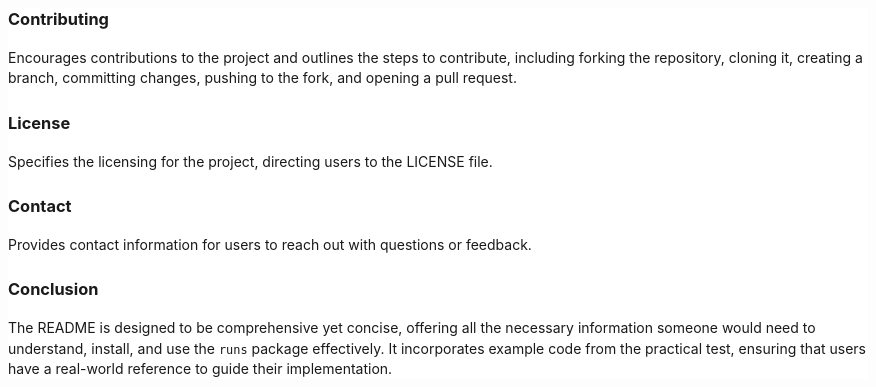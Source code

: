 ### Contributing

Encourages contributions to the project and outlines the steps to contribute, including forking the repository, cloning it, creating a branch, committing changes, pushing to the fork, and opening a pull request.

### License

Specifies the licensing for the project, directing users to the LICENSE file.

### Contact

Provides contact information for users to reach out with questions or feedback.

### Conclusion

The README is designed to be comprehensive yet concise, offering all the necessary information someone would need to understand, install, and use the `runs` package effectively. It incorporates example code from the practical test, ensuring that users have a real-world reference to guide their implementation.